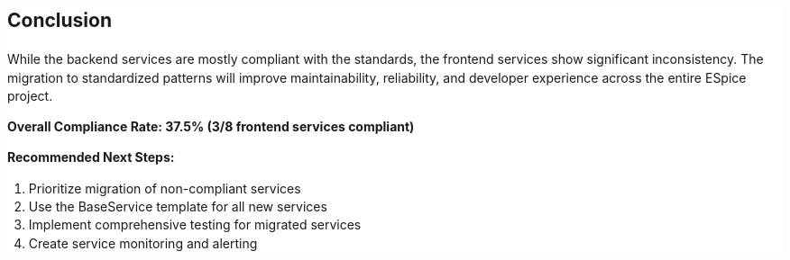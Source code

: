 ## Conclusion

While the backend services are mostly compliant with the standards, the frontend services show significant inconsistency. The migration to standardized patterns will improve maintainability, reliability, and developer experience across the entire ESpice project.

**Overall Compliance Rate: 37.5% (3/8 frontend services compliant)**

**Recommended Next Steps:**
1. Prioritize migration of non-compliant services
2. Use the BaseService template for all new services
3. Implement comprehensive testing for migrated services
4. Create service monitoring and alerting
